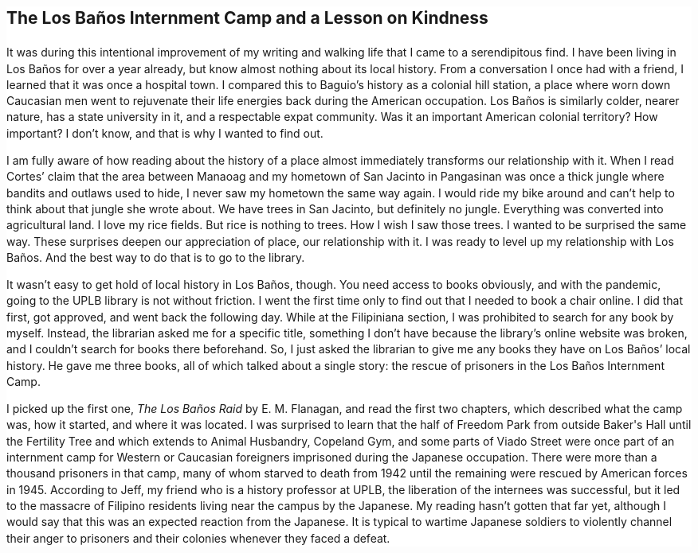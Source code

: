 ## The Los Baños Internment Camp and a Lesson on Kindness

It was during this intentional improvement of my writing and walking life that I came to a serendipitous find. I have been living in Los Baños for over a year already, but know almost nothing about its local history. From a conversation I once had with a friend, I learned that it was once a hospital town. I compared this to Baguio’s history as a colonial hill station, a place where worn down Caucasian men went to rejuvenate their life energies back during the American occupation. Los Baños is similarly colder, nearer nature, has a state university in it, and a respectable expat community. Was it an important American colonial territory? How important? I don’t know, and that is why I wanted to find out.

I am fully aware of how reading about the history of a place almost immediately transforms our relationship with it. When I read Cortes’ claim that the area between Manaoag and my hometown of San Jacinto in Pangasinan was once a thick jungle where bandits and outlaws used to hide, I never saw my hometown the same way again. I would ride my bike around and can’t help to think about that jungle she wrote about. We have trees in San Jacinto, but definitely no jungle. Everything was converted into agricultural land. I love my rice fields. But rice is nothing to trees. How I wish I saw those trees. I wanted to be surprised the same way. These surprises deepen our appreciation of place, our relationship with it. I was ready to level up my relationship with Los Baños. And the best way to do that is to go to the library.

It wasn’t easy to get hold of local history in Los Baños, though. You need access to books obviously, and with the pandemic, going to the UPLB library is not without friction. I went the first time only to find out that I needed to book a chair online. I did that first, got approved, and went back the following day. While at the Filipiniana section, I was prohibited to search for any book by myself. Instead, the librarian asked me for a specific title, something I don’t have because the library’s online website was broken, and I couldn’t search for books there beforehand. So, I just asked the librarian to give me any books they have on Los Baños’ local history. He gave me three books, all of which talked about a single story: the rescue of prisoners in the Los Baños Internment Camp.

I picked up the first one, _The Los Baños Raid_ by E. M. Flanagan, and read the first two chapters, which described what the camp was, how it started, and where it was located. I was surprised to learn that the half of Freedom Park from outside Baker's Hall until the Fertility Tree and which extends to Animal Husbandry, Copeland Gym, and some parts of Viado Street were once part of an internment camp for Western or Caucasian foreigners imprisoned during the Japanese occupation. There were more than a thousand prisoners in that camp, many of whom starved to death from 1942 until the remaining were rescued by American forces in 1945. According to Jeff, my friend who is a history professor at UPLB, the liberation of the internees was successful, but it led to the massacre of Filipino residents living near the campus by the Japanese. My reading hasn’t gotten that far yet, although I would say that this was an expected reaction from the Japanese. It is typical to wartime Japanese soldiers to violently channel their anger to prisoners and their colonies whenever they faced a defeat.
